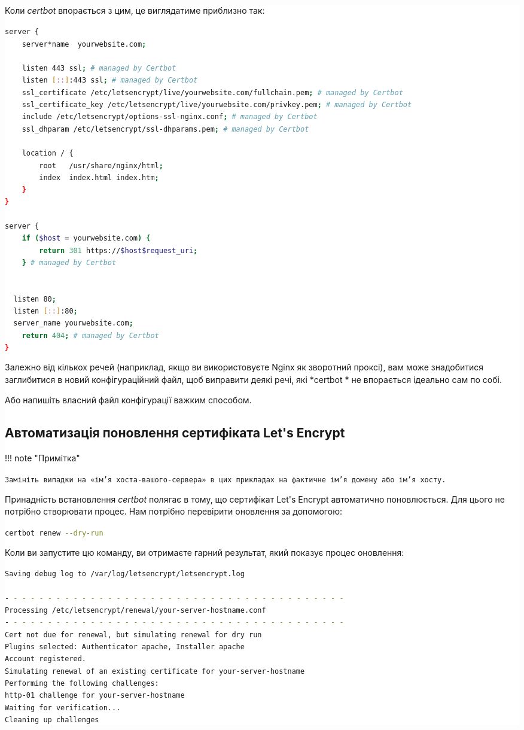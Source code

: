 Коли *certbot* впорається з цим, це виглядатиме приблизно так:

```bash
server {
    server*name  yourwebsite.com;

    listen 443 ssl; # managed by Certbot
    listen [::]:443 ssl; # managed by Certbot
    ssl_certificate /etc/letsencrypt/live/yourwebsite.com/fullchain.pem; # managed by Certbot
    ssl_certificate_key /etc/letsencrypt/live/yourwebsite.com/privkey.pem; # managed by Certbot
    include /etc/letsencrypt/options-ssl-nginx.conf; # managed by Certbot
    ssl_dhparam /etc/letsencrypt/ssl-dhparams.pem; # managed by Certbot

    location / {
        root   /usr/share/nginx/html;
        index  index.html index.htm;
    }
}

server {
    if ($host = yourwebsite.com) {
        return 301 https://$host$request_uri;
    } # managed by Certbot


  listen 80;
  listen [::]:80;
  server_name yourwebsite.com;
    return 404; # managed by Certbot
}
```

Залежно від кількох речей (наприклад, якщо ви використовуєте Nginx як зворотний проксі), вам може знадобитися заглибитися в новий конфігураційний файл, щоб виправити деякі речі, які *certbot * не впорається ідеально сам по собі.

Або напишіть власний файл конфігурації важким способом.

## Автоматизація поновлення сертифіката Let's Encrypt

!!! note "Примітка"

    Замініть випадки на «ім’я хоста-вашого-сервера» в цих прикладах на фактичне ім’я домену або ім’я хосту.

Принадність встановлення *certbot* полягає в тому, що сертифікат Let's Encrypt автоматично поновлюється. Для цього не потрібно створювати процес. Нам потрібно перевірити оновлення за допомогою:

```bash
certbot renew --dry-run
```

Коли ви запустите цю команду, ви отримаєте гарний результат, який показує процес оновлення:

```bash
Saving debug log to /var/log/letsencrypt/letsencrypt.log

- - - - - - - - - - - - - - - - - - - - - - - - - - - - - - - - - - - - - - - -
Processing /etc/letsencrypt/renewal/your-server-hostname.conf
- - - - - - - - - - - - - - - - - - - - - - - - - - - - - - - - - - - - - - - -
Cert not due for renewal, but simulating renewal for dry run
Plugins selected: Authenticator apache, Installer apache
Account registered.
Simulating renewal of an existing certificate for your-server-hostname
Performing the following challenges:
http-01 challenge for your-server-hostname
Waiting for verification...
Cleaning up challenges
```